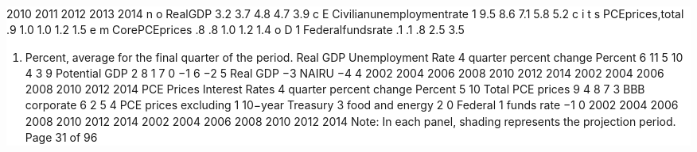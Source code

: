 2010 2011 2012 2013 2014 n
o
RealGDP 3.2 3.7 4.8 4.7 3.9 c
E
Civilianunemploymentrate 1 9.5 8.6 7.1 5.8 5.2 c
i
t
s
PCEprices,total .9 1.0 1.0 1.2 1.5 e
m
CorePCEprices .8 .8 1.0 1.2 1.4 o
D
1
Federalfundsrate .1 .1 .8 2.5 3.5
1. Percent, average for the final quarter of the period.
Real GDP Unemployment Rate
4 quarter percent change Percent
6 11
5
10
4
3 9
Potential GDP 2
8
1
7
0
−1 6
−2
5
Real GDP −3 NAIRU
−4 4
2002 2004 2006 2008 2010 2012 2014 2002 2004 2006 2008 2010 2012 2014
PCE Prices Interest Rates
4 quarter percent change Percent
5 10
Total PCE prices
9
4
8
7
3 BBB corporate
6
2 5
4
PCE prices
excluding 1 10−year Treasury 3
food and energy
2
0
Federal
1
funds rate
−1 0
2002 2004 2006 2008 2010 2012 2014 2002 2004 2006 2008 2010 2012 2014
Note: In each panel, shading represents the projection period.
Page 31 of 96
